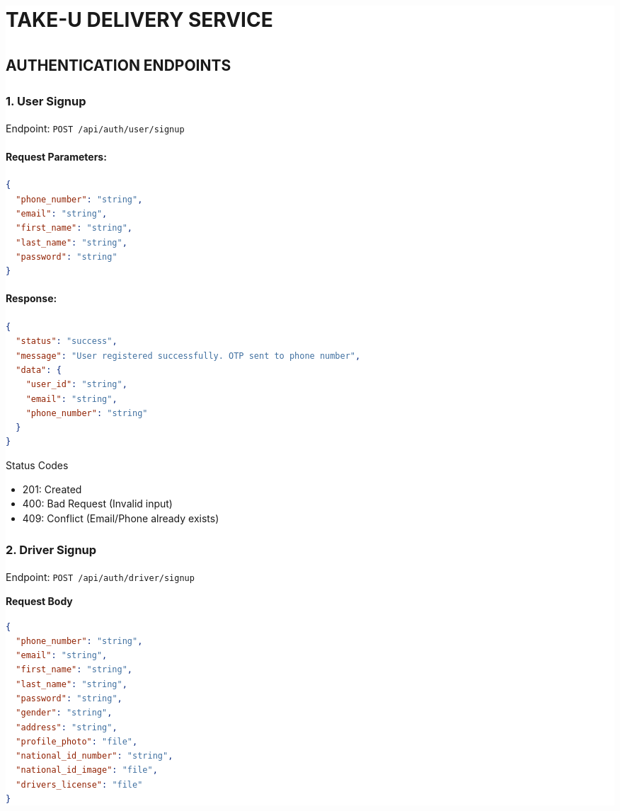 # TAKE-U DELIVERY SERVICE

## AUTHENTICATION ENDPOINTS

### 1. User Signup
Endpoint: `POST /api/auth/user/signup`
#### Request Parameters:

```json
{
  "phone_number": "string", 
  "email": "string",
  "first_name": "string",
  "last_name": "string",
  "password": "string"
}
```

#### Response:
```json
{
  "status": "success",
  "message": "User registered successfully. OTP sent to phone number",
  "data": {
    "user_id": "string",
    "email": "string",
    "phone_number": "string"
  }
}
```
Status Codes
- 201: Created
- 400: Bad Request (Invalid input)
- 409: Conflict (Email/Phone already exists)

### 2. Driver Signup
Endpoint: `POST /api/auth/driver/signup`

**Request Body**
```json
{
  "phone_number": "string", 
  "email": "string",
  "first_name": "string",
  "last_name": "string",
  "password": "string",
  "gender": "string",
  "address": "string",
  "profile_photo": "file",
  "national_id_number": "string",
  "national_id_image": "file",
  "drivers_license": "file"
}
```
